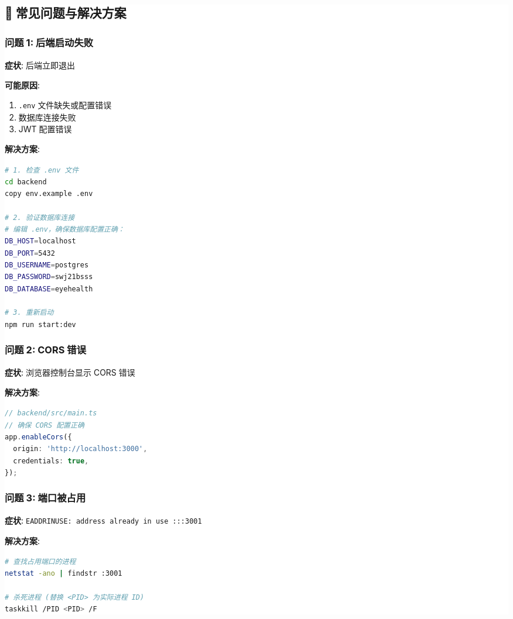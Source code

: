 ## 🐛 常见问题与解决方案

### 问题 1: 后端启动失败

**症状**: 后端立即退出

**可能原因**:
1. `.env` 文件缺失或配置错误
2. 数据库连接失败
3. JWT 配置错误

**解决方案**:
```bash
# 1. 检查 .env 文件
cd backend
copy env.example .env

# 2. 验证数据库连接
# 编辑 .env，确保数据库配置正确：
DB_HOST=localhost
DB_PORT=5432
DB_USERNAME=postgres
DB_PASSWORD=swj21bsss
DB_DATABASE=eyehealth

# 3. 重新启动
npm run start:dev
```

### 问题 2: CORS 错误

**症状**: 浏览器控制台显示 CORS 错误

**解决方案**:
```typescript
// backend/src/main.ts
// 确保 CORS 配置正确
app.enableCors({
  origin: 'http://localhost:3000',
  credentials: true,
});
```

### 问题 3: 端口被占用

**症状**: `EADDRINUSE: address already in use :::3001`

**解决方案**:
```bash
# 查找占用端口的进程
netstat -ano | findstr :3001

# 杀死进程 (替换 <PID> 为实际进程 ID)
taskkill /PID <PID> /F
```
